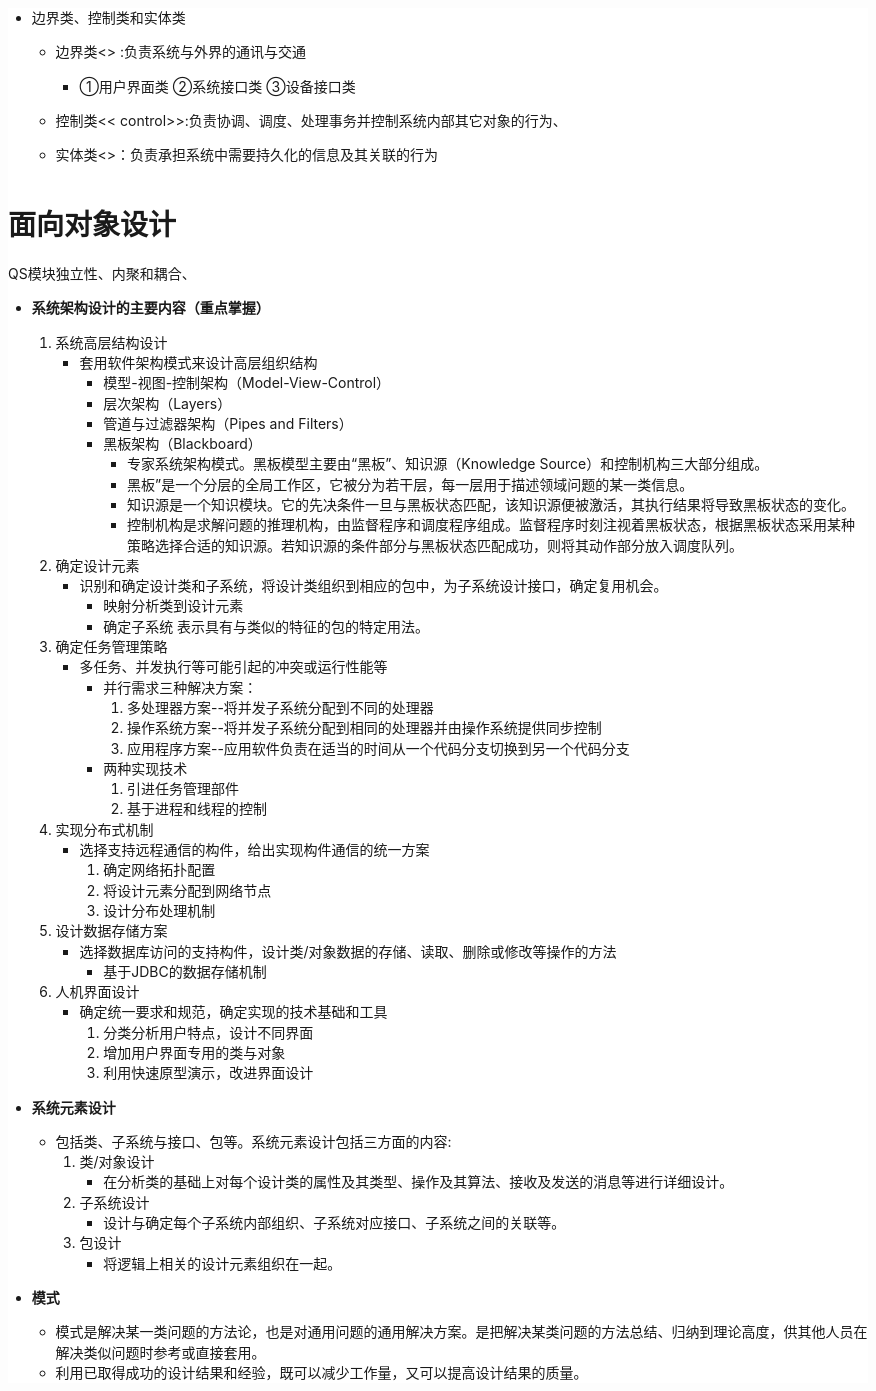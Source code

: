 * 边界类、控制类和实体类
    * 边界类<<boundary>> :负责系统与外界的通讯与交通
        *  ①用户界面类   ②系统接口类   ③设备接口类

    * 控制类<< control>>:负责协调、调度、处理事务并控制系统内部其它对象的行为、
    * 实体类<<entity>>：负责承担系统中需要持久化的信息及其关联的行为


# 面向对象设计

QS模块独立性、内聚和耦合、

* **系统架构设计的主要内容（重点掌握）**
    1. 系统高层结构设计
        * 套用软件架构模式来设计高层组织结构
            * 模型-视图-控制架构（Model-View-Control）
            * 层次架构（Layers）
            * 管道与过滤器架构（Pipes and Filters）
            * 黑板架构（Blackboard）
                * 专家系统架构模式。黑板模型主要由“黑板”、知识源（Knowledge Source）和控制机构三大部分组成。
                * 黑板”是一个分层的全局工作区，它被分为若干层，每一层用于描述领域问题的某一类信息。
                * 知识源是一个知识模块。它的先决条件一旦与黑板状态匹配，该知识源便被激活，其执行结果将导致黑板状态的变化。
                * 控制机构是求解问题的推理机构，由监督程序和调度程序组成。监督程序时刻注视着黑板状态，根据黑板状态采用某种策略选择合适的知识源。若知识源的条件部分与黑板状态匹配成功，则将其动作部分放入调度队列。  
    2. 确定设计元素
        * 识别和确定设计类和子系统，将设计类组织到相应的包中，为子系统设计接口，确定复用机会。
            * 映射分析类到设计元素 
            * 确定子系统 表示具有与类似的特征的包的特定用法。
    3. 确定任务管理策略
        * 多任务、并发执行等可能引起的冲突或运行性能等
            * 并行需求三种解决方案：
                1. 多处理器方案--将并发子系统分配到不同的处理器
                2. 操作系统方案--将并发子系统分配到相同的处理器并由操作系统提供同步控制
                3. 应用程序方案--应用软件负责在适当的时间从一个代码分支切换到另一个代码分支
            * 两种实现技术
                1. 引进任务管理部件 
                2. 基于进程和线程的控制 
    4. 实现分布式机制
        * 选择支持远程通信的构件，给出实现构件通信的统一方案
            1. 确定网络拓扑配置
            2. 将设计元素分配到网络节点
            3. 设计分布处理机制
    5. 设计数据存储方案
        * 选择数据库访问的支持构件，设计类/对象数据的存储、读取、删除或修改等操作的方法
            * 基于JDBC的数据存储机制
    6. 人机界面设计
        * 确定统一要求和规范，确定实现的技术基础和工具
            1. 分类分析用户特点，设计不同界面 
            2. 增加用户界面专用的类与对象 
            3. 利用快速原型演示，改进界面设计 

* **系统元素设计**
    * 包括类、子系统与接口、包等。系统元素设计包括三方面的内容: 
        1. 类/对象设计
            * 在分析类的基础上对每个设计类的属性及其类型、操作及其算法、接收及发送的消息等进行详细设计。
        2. 子系统设计
            * 设计与确定每个子系统内部组织、子系统对应接口、子系统之间的关联等。
        3. 包设计 
            * 将逻辑上相关的设计元素组织在一起。
* **模式**
    * 模式是解决某一类问题的方法论，也是对通用问题的通用解决方案。是把解决某类问题的方法总结、归纳到理论高度，供其他人员在解决类似问题时参考或直接套用。
    * 利用已取得成功的设计结果和经验，既可以减少工作量，又可以提高设计结果的质量。
